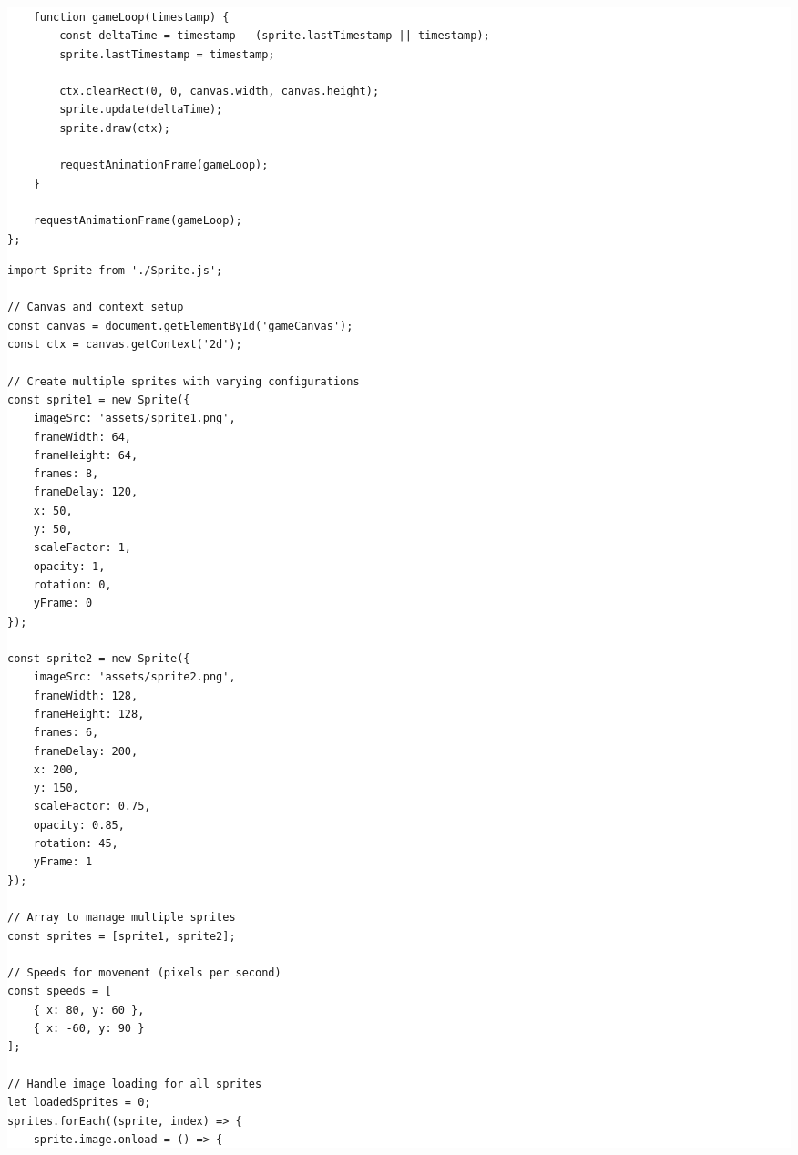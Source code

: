 ```
    function gameLoop(timestamp) {
        const deltaTime = timestamp - (sprite.lastTimestamp || timestamp);
        sprite.lastTimestamp = timestamp;

        ctx.clearRect(0, 0, canvas.width, canvas.height);
        sprite.update(deltaTime);
        sprite.draw(ctx);

        requestAnimationFrame(gameLoop);
    }

    requestAnimationFrame(gameLoop);
};
```

```
import Sprite from './Sprite.js';

// Canvas and context setup
const canvas = document.getElementById('gameCanvas');
const ctx = canvas.getContext('2d');

// Create multiple sprites with varying configurations
const sprite1 = new Sprite({
    imageSrc: 'assets/sprite1.png',
    frameWidth: 64,
    frameHeight: 64,
    frames: 8,
    frameDelay: 120,
    x: 50,
    y: 50,
    scaleFactor: 1,
    opacity: 1,
    rotation: 0,
    yFrame: 0
});

const sprite2 = new Sprite({
    imageSrc: 'assets/sprite2.png',
    frameWidth: 128,
    frameHeight: 128,
    frames: 6,
    frameDelay: 200,
    x: 200,
    y: 150,
    scaleFactor: 0.75,
    opacity: 0.85,
    rotation: 45,
    yFrame: 1
});

// Array to manage multiple sprites
const sprites = [sprite1, sprite2];

// Speeds for movement (pixels per second)
const speeds = [
    { x: 80, y: 60 },
    { x: -60, y: 90 }
];

// Handle image loading for all sprites
let loadedSprites = 0;
sprites.forEach((sprite, index) => {
    sprite.image.onload = () => {
```
